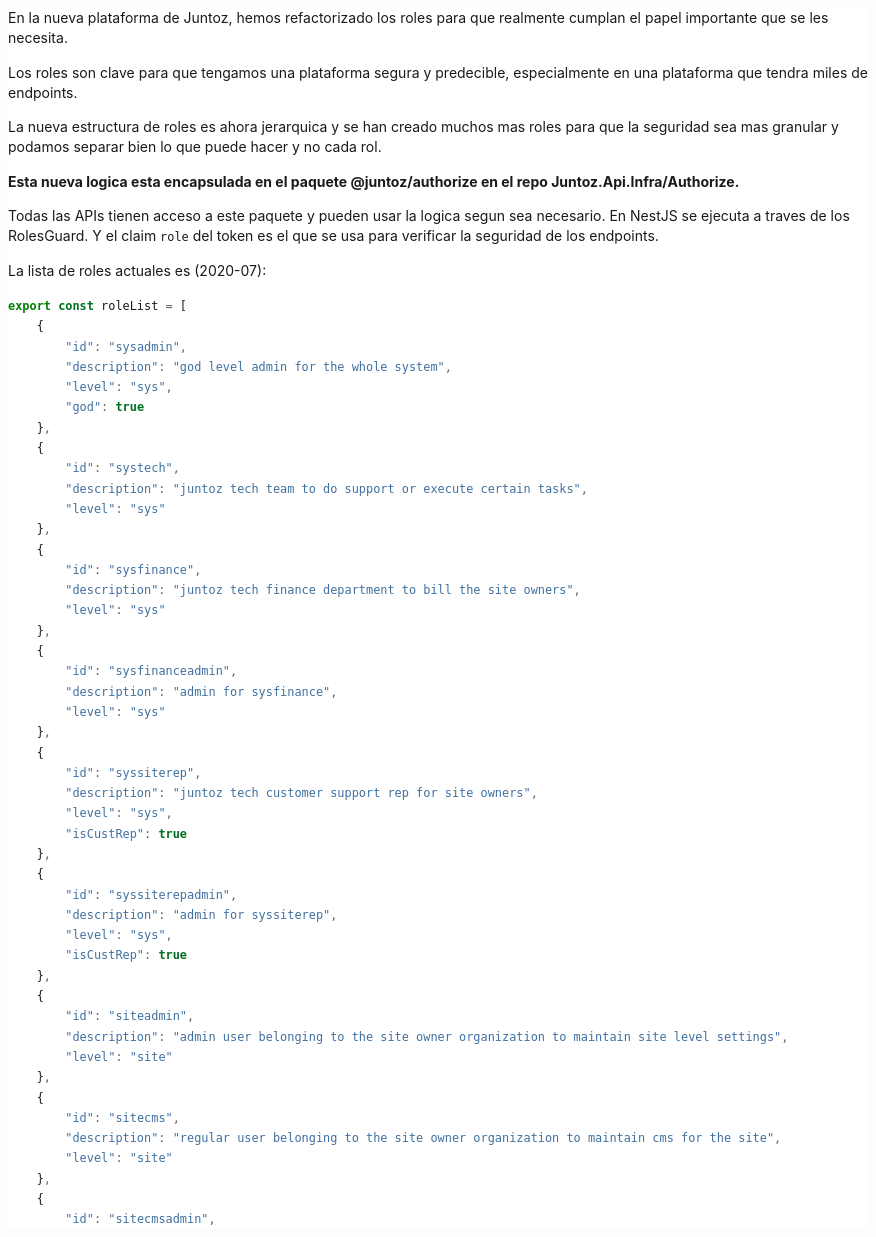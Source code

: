 En la nueva plataforma de Juntoz, hemos refactorizado los roles para que realmente cumplan el papel importante que se les necesita.

Los roles son clave para que tengamos una plataforma segura y predecible, especialmente en una plataforma que tendra miles de endpoints.

La nueva estructura de roles es ahora jerarquica y se han creado muchos mas roles para que la seguridad sea mas granular y podamos separar bien lo que puede hacer y no cada rol.

**Esta nueva logica esta encapsulada en el paquete @juntoz/authorize en el repo Juntoz.Api.Infra/Authorize.**

Todas las APIs tienen acceso a este paquete y pueden usar la logica segun sea necesario. En NestJS se ejecuta a traves de los RolesGuard. Y el claim `role` del token es el que se usa para verificar la seguridad de los endpoints.

La lista de roles actuales es (2020-07):
``` js
export const roleList = [
    {
        "id": "sysadmin",
        "description": "god level admin for the whole system",
        "level": "sys",
        "god": true
    },
    {
        "id": "systech",
        "description": "juntoz tech team to do support or execute certain tasks",
        "level": "sys"
    },
    {
        "id": "sysfinance",
        "description": "juntoz tech finance department to bill the site owners",
        "level": "sys"
    },
    {
        "id": "sysfinanceadmin",
        "description": "admin for sysfinance",
        "level": "sys"
    },
    {
        "id": "syssiterep",
        "description": "juntoz tech customer support rep for site owners",
        "level": "sys",
        "isCustRep": true
    },
    {
        "id": "syssiterepadmin",
        "description": "admin for syssiterep",
        "level": "sys",
        "isCustRep": true
    },
    {
        "id": "siteadmin",
        "description": "admin user belonging to the site owner organization to maintain site level settings",
        "level": "site"
    },
    {
        "id": "sitecms",
        "description": "regular user belonging to the site owner organization to maintain cms for the site",
        "level": "site"
    },
    {
        "id": "sitecmsadmin",
```